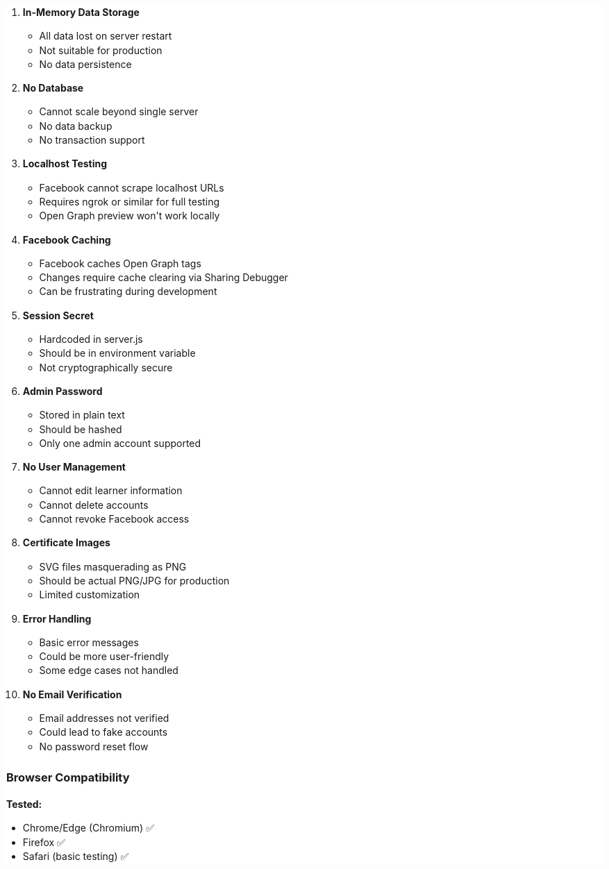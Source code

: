 1. **In-Memory Data Storage**
   - All data lost on server restart
   - Not suitable for production
   - No data persistence

2. **No Database**
   - Cannot scale beyond single server
   - No data backup
   - No transaction support

3. **Localhost Testing**
   - Facebook cannot scrape localhost URLs
   - Requires ngrok or similar for full testing
   - Open Graph preview won't work locally

4. **Facebook Caching**
   - Facebook caches Open Graph tags
   - Changes require cache clearing via Sharing Debugger
   - Can be frustrating during development

5. **Session Secret**
   - Hardcoded in server.js
   - Should be in environment variable
   - Not cryptographically secure

6. **Admin Password**
   - Stored in plain text
   - Should be hashed
   - Only one admin account supported

7. **No User Management**
   - Cannot edit learner information
   - Cannot delete accounts
   - Cannot revoke Facebook access

8. **Certificate Images**
   - SVG files masquerading as PNG
   - Should be actual PNG/JPG for production
   - Limited customization

9. **Error Handling**
   - Basic error messages
   - Could be more user-friendly
   - Some edge cases not handled

10. **No Email Verification**
    - Email addresses not verified
    - Could lead to fake accounts
    - No password reset flow

### Browser Compatibility

**Tested:**
- Chrome/Edge (Chromium) ✅
- Firefox ✅
- Safari (basic testing) ✅
